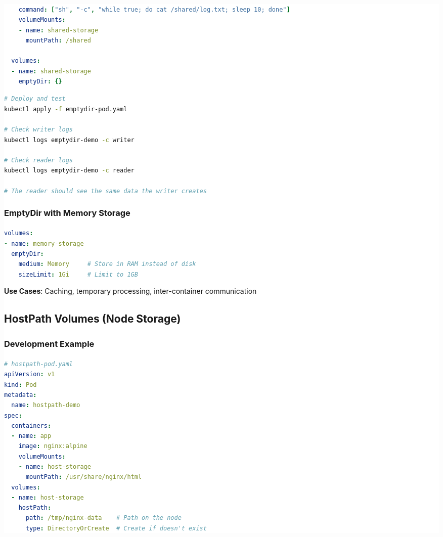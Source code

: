 ```yaml
    command: ["sh", "-c", "while true; do cat /shared/log.txt; sleep 10; done"]
    volumeMounts:
    - name: shared-storage
      mountPath: /shared
  
  volumes:
  - name: shared-storage
    emptyDir: {}
```

```bash
# Deploy and test
kubectl apply -f emptydir-pod.yaml

# Check writer logs
kubectl logs emptydir-demo -c writer

# Check reader logs
kubectl logs emptydir-demo -c reader

# The reader should see the same data the writer creates
```

### EmptyDir with Memory Storage
```yaml
volumes:
- name: memory-storage
  emptyDir:
    medium: Memory     # Store in RAM instead of disk
    sizeLimit: 1Gi     # Limit to 1GB
```

**Use Cases**: Caching, temporary processing, inter-container communication

## HostPath Volumes (Node Storage)

### Development Example
```yaml
# hostpath-pod.yaml
apiVersion: v1
kind: Pod
metadata:
  name: hostpath-demo
spec:
  containers:
  - name: app
    image: nginx:alpine
    volumeMounts:
    - name: host-storage
      mountPath: /usr/share/nginx/html
  volumes:
  - name: host-storage
    hostPath:
      path: /tmp/nginx-data    # Path on the node
      type: DirectoryOrCreate  # Create if doesn't exist
```
